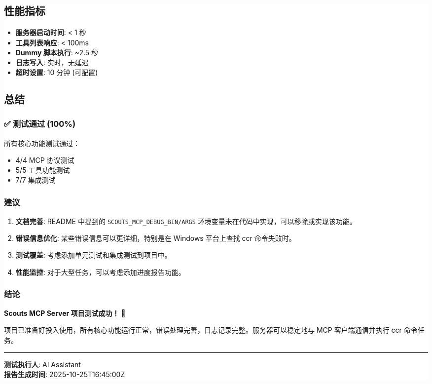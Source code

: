 ## 性能指标

- **服务器启动时间**: < 1 秒
- **工具列表响应**: < 100ms
- **Dummy 脚本执行**: ~2.5 秒
- **日志写入**: 实时，无延迟
- **超时设置**: 10 分钟 (可配置)

## 总结

### ✅ 测试通过 (100%)

所有核心功能测试通过：
- 4/4 MCP 协议测试
- 5/5 工具功能测试
- 7/7 集成测试

### 建议

1. **文档完善**: README 中提到的 `SCOUTS_MCP_DEBUG_BIN/ARGS` 环境变量未在代码中实现，可以移除或实现该功能。

2. **错误信息优化**: 某些错误信息可以更详细，特别是在 Windows 平台上查找 ccr 命令失败时。

3. **测试覆盖**: 考虑添加单元测试和集成测试到项目中。

4. **性能监控**: 对于大型任务，可以考虑添加进度报告功能。

### 结论

**Scouts MCP Server 项目测试成功！** 🎉

项目已准备好投入使用，所有核心功能运行正常，错误处理完善，日志记录完整。服务器可以稳定地与 MCP 客户端通信并执行 ccr 命令任务。

---

**测试执行人**: AI Assistant  
**报告生成时间**: 2025-10-25T16:45:00Z

